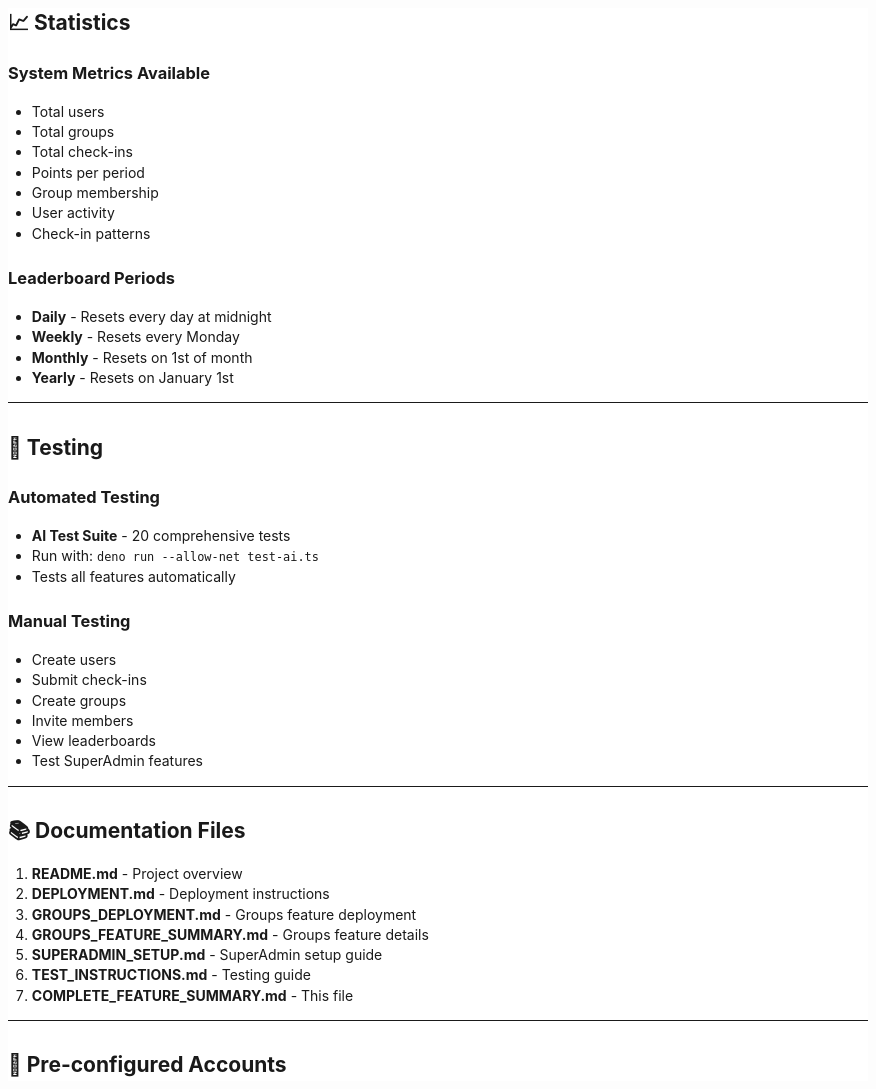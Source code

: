 
## 📈 Statistics

### System Metrics Available
- Total users
- Total groups
- Total check-ins
- Points per period
- Group membership
- User activity
- Check-in patterns

### Leaderboard Periods
- **Daily** - Resets every day at midnight
- **Weekly** - Resets every Monday
- **Monthly** - Resets on 1st of month
- **Yearly** - Resets on January 1st

---

## 🧪 Testing

### Automated Testing
- **AI Test Suite** - 20 comprehensive tests
- Run with: `deno run --allow-net test-ai.ts`
- Tests all features automatically

### Manual Testing
- Create users
- Submit check-ins
- Create groups
- Invite members
- View leaderboards
- Test SuperAdmin features

---

## 📚 Documentation Files

1. **README.md** - Project overview
2. **DEPLOYMENT.md** - Deployment instructions
3. **GROUPS_DEPLOYMENT.md** - Groups feature deployment
4. **GROUPS_FEATURE_SUMMARY.md** - Groups feature details
5. **SUPERADMIN_SETUP.md** - SuperAdmin setup guide
6. **TEST_INSTRUCTIONS.md** - Testing guide
7. **COMPLETE_FEATURE_SUMMARY.md** - This file

---

## 🎁 Pre-configured Accounts
